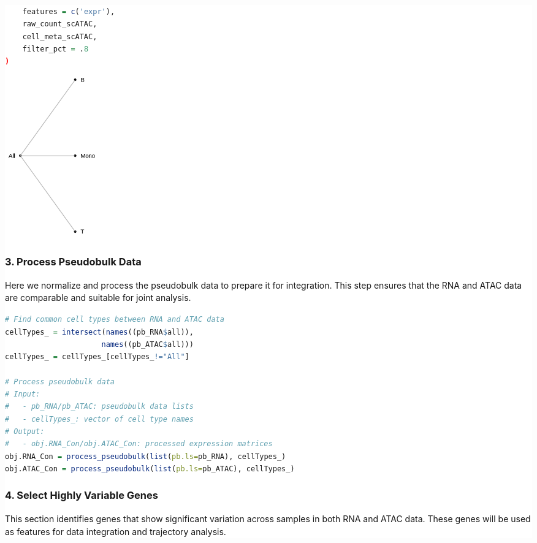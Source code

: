 ```R
    features = c('expr'), 
    raw_count_scATAC, 
    cell_meta_scATAC, 
    filter_pct = .8
)
```
<img src="leaves_info.png" alt="Alt text" width="20%">

### 3. Process Pseudobulk Data
Here we normalize and process the pseudobulk data to prepare it for integration. This step ensures that the RNA and ATAC data are comparable and suitable for joint analysis.

```R
# Find common cell types between RNA and ATAC data
cellTypes_ = intersect(names((pb_RNA$all)),
                      names((pb_ATAC$all)))
cellTypes_ = cellTypes_[cellTypes_!="All"]

# Process pseudobulk data
# Input:
#   - pb_RNA/pb_ATAC: pseudobulk data lists
#   - cellTypes_: vector of cell type names
# Output:
#   - obj.RNA_Con/obj.ATAC_Con: processed expression matrices
obj.RNA_Con = process_pseudobulk(list(pb.ls=pb_RNA), cellTypes_)
obj.ATAC_Con = process_pseudobulk(list(pb.ls=pb_ATAC), cellTypes_)
```

### 4. Select Highly Variable Genes
This section identifies genes that show significant variation across samples in both RNA and ATAC data. These genes will be used as features for data integration and trajectory analysis.

